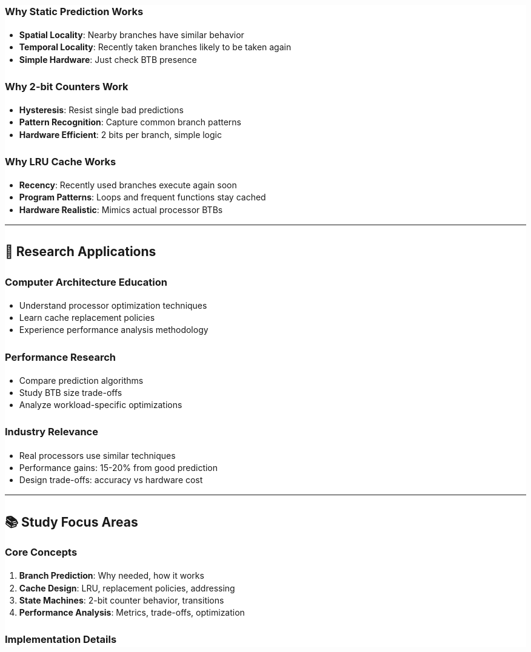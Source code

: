 ### Why Static Prediction Works

- **Spatial Locality**: Nearby branches have similar behavior
- **Temporal Locality**: Recently taken branches likely to be taken again
- **Simple Hardware**: Just check BTB presence

### Why 2-bit Counters Work

- **Hysteresis**: Resist single bad predictions
- **Pattern Recognition**: Capture common branch patterns
- **Hardware Efficient**: 2 bits per branch, simple logic

### Why LRU Cache Works

- **Recency**: Recently used branches execute again soon
- **Program Patterns**: Loops and frequent functions stay cached
- **Hardware Realistic**: Mimics actual processor BTBs

---

## 🔬 Research Applications

### Computer Architecture Education

- Understand processor optimization techniques
- Learn cache replacement policies
- Experience performance analysis methodology

### Performance Research

- Compare prediction algorithms
- Study BTB size trade-offs
- Analyze workload-specific optimizations

### Industry Relevance

- Real processors use similar techniques
- Performance gains: 15-20% from good prediction
- Design trade-offs: accuracy vs hardware cost

---

## 📚 Study Focus Areas

### Core Concepts

1. **Branch Prediction**: Why needed, how it works
2. **Cache Design**: LRU, replacement policies, addressing
3. **State Machines**: 2-bit counter behavior, transitions
4. **Performance Analysis**: Metrics, trade-offs, optimization

### Implementation Details
